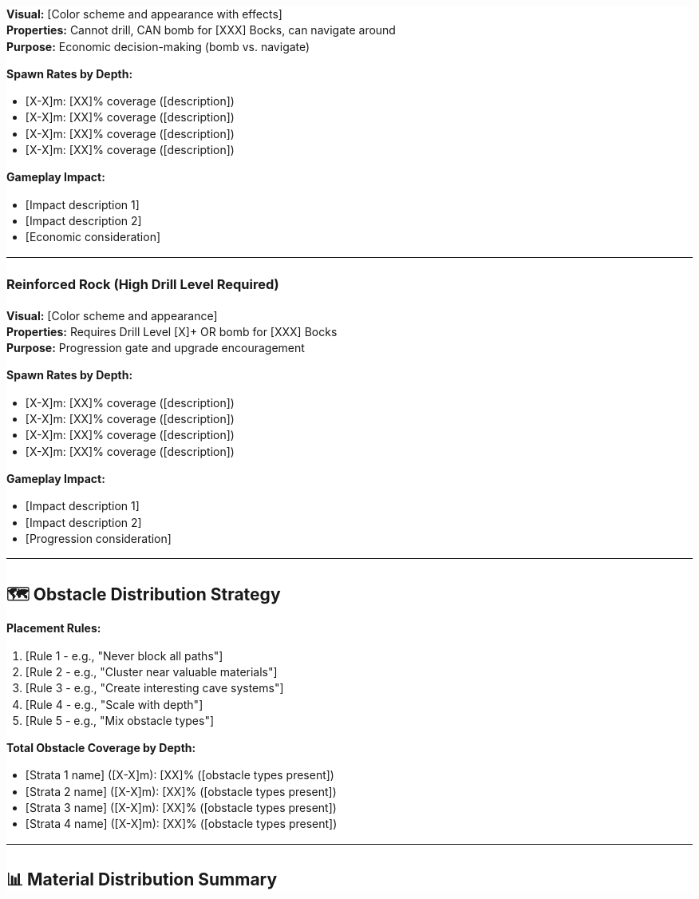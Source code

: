**Visual:** [Color scheme and appearance with effects]  
**Properties:** Cannot drill, CAN bomb for [XXX] Bocks, can navigate around  
**Purpose:** Economic decision-making (bomb vs. navigate)

**Spawn Rates by Depth:**
- [X-X]m: [XX]% coverage ([description])
- [X-X]m: [XX]% coverage ([description])
- [X-X]m: [XX]% coverage ([description])
- [X-X]m: [XX]% coverage ([description])

**Gameplay Impact:**
- [Impact description 1]
- [Impact description 2]
- [Economic consideration]

---

### Reinforced Rock (High Drill Level Required)

**Visual:** [Color scheme and appearance]  
**Properties:** Requires Drill Level [X]+ OR bomb for [XXX] Bocks  
**Purpose:** Progression gate and upgrade encouragement

**Spawn Rates by Depth:**
- [X-X]m: [XX]% coverage ([description])
- [X-X]m: [XX]% coverage ([description])
- [X-X]m: [XX]% coverage ([description])
- [X-X]m: [XX]% coverage ([description])

**Gameplay Impact:**
- [Impact description 1]
- [Impact description 2]
- [Progression consideration]

---

## 🗺️ Obstacle Distribution Strategy

**Placement Rules:**
1. [Rule 1 - e.g., "Never block all paths"]
2. [Rule 2 - e.g., "Cluster near valuable materials"]
3. [Rule 3 - e.g., "Create interesting cave systems"]
4. [Rule 4 - e.g., "Scale with depth"]
5. [Rule 5 - e.g., "Mix obstacle types"]

**Total Obstacle Coverage by Depth:**
- [Strata 1 name] ([X-X]m): [XX]% ([obstacle types present])
- [Strata 2 name] ([X-X]m): [XX]% ([obstacle types present])
- [Strata 3 name] ([X-X]m): [XX]% ([obstacle types present])
- [Strata 4 name] ([X-X]m): [XX]% ([obstacle types present])

---

## 📊 Material Distribution Summary
